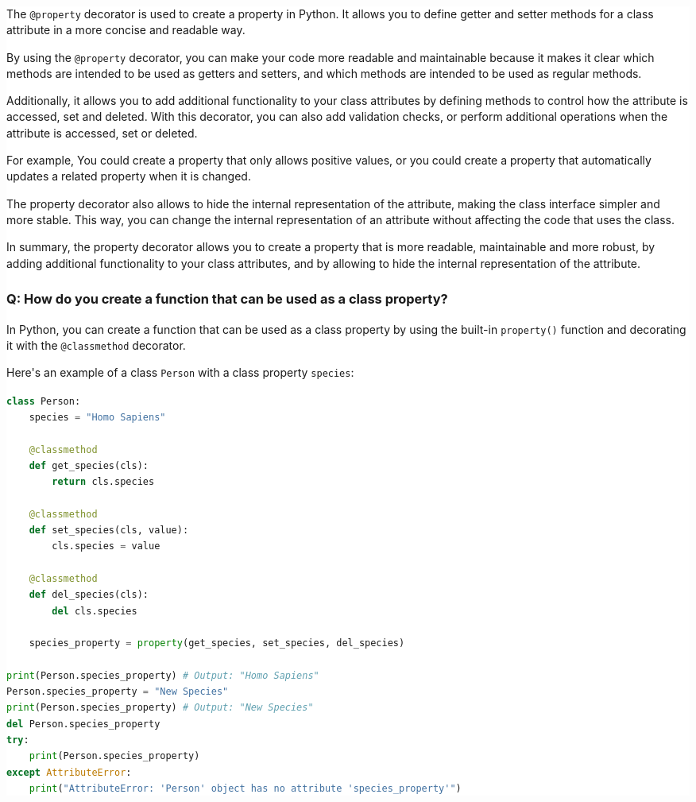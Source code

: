 The `@property` decorator is used to create a property in Python. It allows you to define getter and setter methods for a class attribute in a more concise and readable way.

By using the `@property` decorator, you can make your code more readable and maintainable because it makes it clear which methods are intended to be used as getters and setters, and which methods are intended to be used as regular methods.

Additionally, it allows you to add additional functionality to your class attributes by defining methods to control how the attribute is accessed, set and deleted. With this decorator, you can also add validation checks, or perform additional operations when the attribute is accessed, set or deleted.

For example, You could create a property that only allows positive values, or you could create a property that automatically updates a related property when it is changed.

The property decorator also allows to hide the internal representation of the attribute, making the class interface simpler and more stable. This way, you can change the internal representation of an attribute without affecting the code that uses the class.

In summary, the property decorator allows you to create a property that is more readable, maintainable and more robust, by adding additional functionality to your class attributes, and by allowing to hide the internal representation of the attribute.

### Q: How do you create a function that can be used as a class property?

In Python, you can create a function that can be used as a class property by using the built-in `property()` function and decorating it with the `@classmethod` decorator.

Here's an example of a class `Person` with a class property `species`:

```python
class Person:
    species = "Homo Sapiens"

    @classmethod
    def get_species(cls):
        return cls.species
    
    @classmethod
    def set_species(cls, value):
        cls.species = value

    @classmethod
    def del_species(cls):
        del cls.species

    species_property = property(get_species, set_species, del_species)

print(Person.species_property) # Output: "Homo Sapiens"
Person.species_property = "New Species"
print(Person.species_property) # Output: "New Species"
del Person.species_property
try:
    print(Person.species_property)
except AttributeError:
    print("AttributeError: 'Person' object has no attribute 'species_property'")
```
